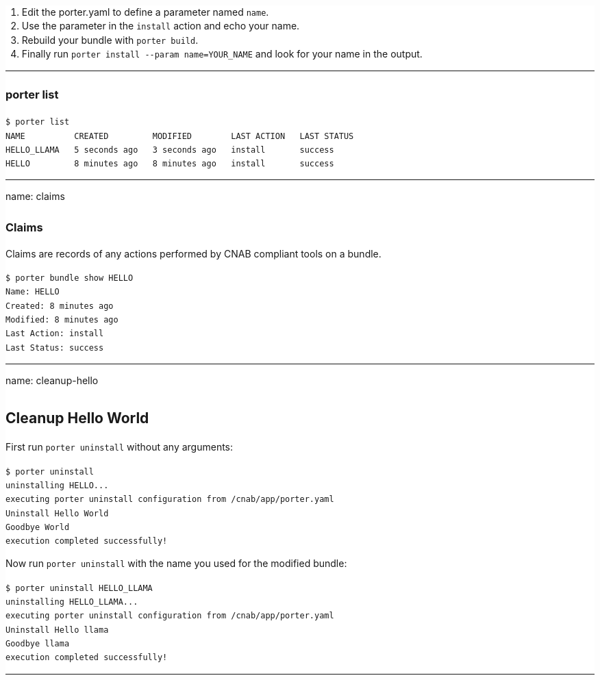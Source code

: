 1. Edit the porter.yaml to define a parameter named `name`.
1. Use the parameter in the `install` action and echo your name.
1. Rebuild your bundle with `porter build`.
1. Finally run `porter install --param name=YOUR_NAME` and look for your name in the output.

---
### porter list

```
$ porter list
NAME          CREATED         MODIFIED        LAST ACTION   LAST STATUS
HELLO_LLAMA   5 seconds ago   3 seconds ago   install       success
HELLO         8 minutes ago   8 minutes ago   install       success
```

---
name: claims
### Claims

Claims are records of any actions performed by CNAB compliant tools on a bundle.

```
$ porter bundle show HELLO
Name: HELLO
Created: 8 minutes ago
Modified: 8 minutes ago
Last Action: install
Last Status: success
```

---
name: cleanup-hello
## Cleanup Hello World

First run `porter uninstall` without any arguments:
```
$ porter uninstall
uninstalling HELLO...
executing porter uninstall configuration from /cnab/app/porter.yaml
Uninstall Hello World
Goodbye World
execution completed successfully!
```

Now run `porter uninstall` with the name you used for the modified bundle:
```
$ porter uninstall HELLO_LLAMA
uninstalling HELLO_LLAMA...
executing porter uninstall configuration from /cnab/app/porter.yaml
Uninstall Hello llama
Goodbye llama
execution completed successfully!
```

---